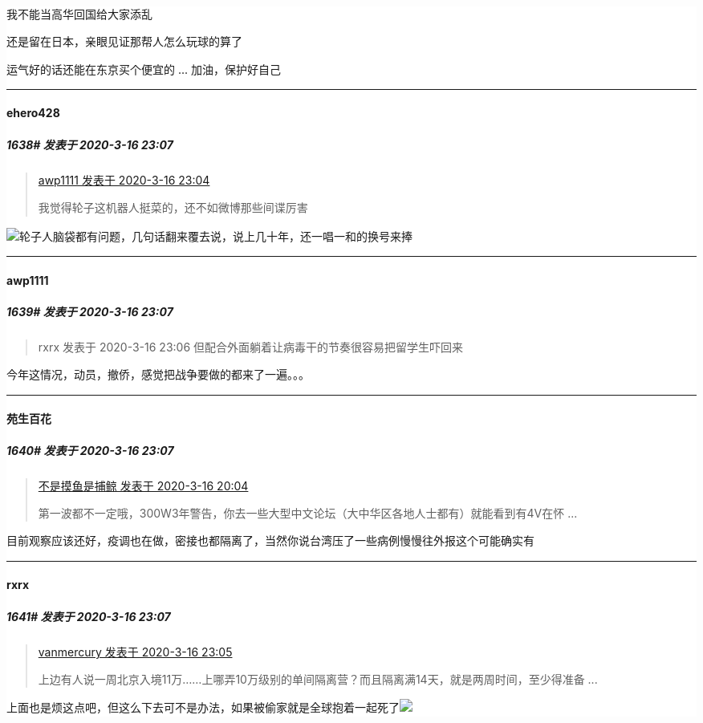我不能当高华回国给大家添乱

还是留在日本，亲眼见证那帮人怎么玩球的算了

运气好的话还能在东京买个便宜的 ...</blockquote>
加油，保护好自己


-----

####  ehero428  
##### 1638#       发表于 2020-3-16 23:07


<blockquote><a href="httphttps://bbs.saraba1st.com/2b/forum.php?mod=redirect&amp;goto=findpost&amp;pid=46763834&amp;ptid=1919122" target="_blank">awp1111 发表于 2020-3-16 23:04</a>

我觉得轮子这机器人挺菜的，还不如微博那些间谍厉害</blockquote>
<img src="https://static.saraba1st.com/image/smiley/face2017/067.png" referrerpolicy="no-referrer">轮子人脑袋都有问题，几句话翻来覆去说，说上几十年，还一唱一和的换号来捧


-----

####  awp1111  
##### 1639#       发表于 2020-3-16 23:07


<blockquote>rxrx 发表于 2020-3-16 23:06
但配合外面躺着让病毒干的节奏很容易把留学生吓回来</blockquote>
今年这情况，动员，撤侨，感觉把战争要做的都来了一遍。。。


-----

####  苑生百花  
##### 1640#       发表于 2020-3-16 23:07


<blockquote><a href="httphttps://bbs.saraba1st.com/2b/forum.php?mod=redirect&amp;goto=findpost&amp;pid=46761559&amp;ptid=1919122" target="_blank">不是摸鱼是捕鲸 发表于 2020-3-16 20:04</a>

第一波都不一定哦，300W3年警告，你去一些大型中文论坛（大中华区各地人士都有）就能看到有4V在怀 ...</blockquote>
目前观察应该还好，疫调也在做，密接也都隔离了，当然你说台湾压了一些病例慢慢往外报这个可能确实有


-----

####  rxrx  
##### 1641#       发表于 2020-3-16 23:07


<blockquote><a href="httphttps://bbs.saraba1st.com/2b/forum.php?mod=redirect&amp;goto=findpost&amp;pid=46763845&amp;ptid=1919122" target="_blank">vanmercury 发表于 2020-3-16 23:05</a>

上边有人说一周北京入境11万……上哪弄10万级别的单间隔离营？而且隔离满14天，就是两周时间，至少得准备 ...</blockquote>
上面也是烦这点吧，但这么下去可不是办法，如果被偷家就是全球抱着一起死了<img src="https://static.saraba1st.com/image/smiley/face2017/001.png" referrerpolicy="no-referrer">

